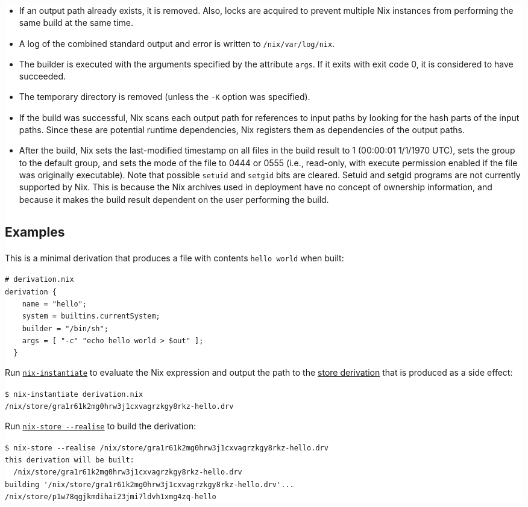 - If an output path already exists, it is removed. Also, locks are
  acquired to prevent multiple Nix instances from performing the same
  build at the same time.

- A log of the combined standard output and error is written to
  `/nix/var/log/nix`.

- The builder is executed with the arguments specified by the
  attribute `args`. If it exits with exit code 0, it is considered to
  have succeeded.

- The temporary directory is removed (unless the `-K` option was
  specified).

- If the build was successful, Nix scans each output path for
  references to input paths by looking for the hash parts of the input
  paths. Since these are potential runtime dependencies, Nix registers
  them as dependencies of the output paths.

- After the build, Nix sets the last-modified timestamp on all files
  in the build result to 1 (00:00:01 1/1/1970 UTC), sets the group to
  the default group, and sets the mode of the file to 0444 or 0555
  (i.e., read-only, with execute permission enabled if the file was
  originally executable). Note that possible `setuid` and `setgid`
  bits are cleared. Setuid and setgid programs are not currently
  supported by Nix. This is because the Nix archives used in
  deployment have no concept of ownership information, and because it
  makes the build result dependent on the user performing the build.

## Examples

This is a minimal derivation that produces a file with contents `hello world` when built:

```
# derivation.nix
derivation {
    name = "hello";
    system = builtins.currentSystem;
    builder = "/bin/sh";
    args = [ "-c" "echo hello world > $out" ];
  }
```

Run [`nix-instantiate`](@docroot@/command-ref/nix-instantiate.md) to evaluate the Nix expression and output the path to the [store derivation] that is produced as a side effect:

```console
$ nix-instantiate derivation.nix
/nix/store/gra1r61k2mg0hrw3j1cxvagrzkgy8rkz-hello.drv
```

Run [`nix-store --realise`](@docroot@/command-ref/nix-store/realise.md) to build the derivation:

```console
$ nix-store --realise /nix/store/gra1r61k2mg0hrw3j1cxvagrzkgy8rkz-hello.drv
this derivation will be built:
  /nix/store/gra1r61k2mg0hrw3j1cxvagrzkgy8rkz-hello.drv
building '/nix/store/gra1r61k2mg0hrw3j1cxvagrzkgy8rkz-hello.drv'...
/nix/store/p1w78qgjkmdihai23jmi7ldvh1xmg4zq-hello
```


[store derivation]: @docroot@/glossary.md#gloss-store-derivation
  [store path]: @docroot@/glossary.md#gloss-store-path
  [`system` configuration option]: @docroot@/command-ref/conf-file.md#conf-system
  [output path]: @docroot@/glossary.md#gloss-output-path